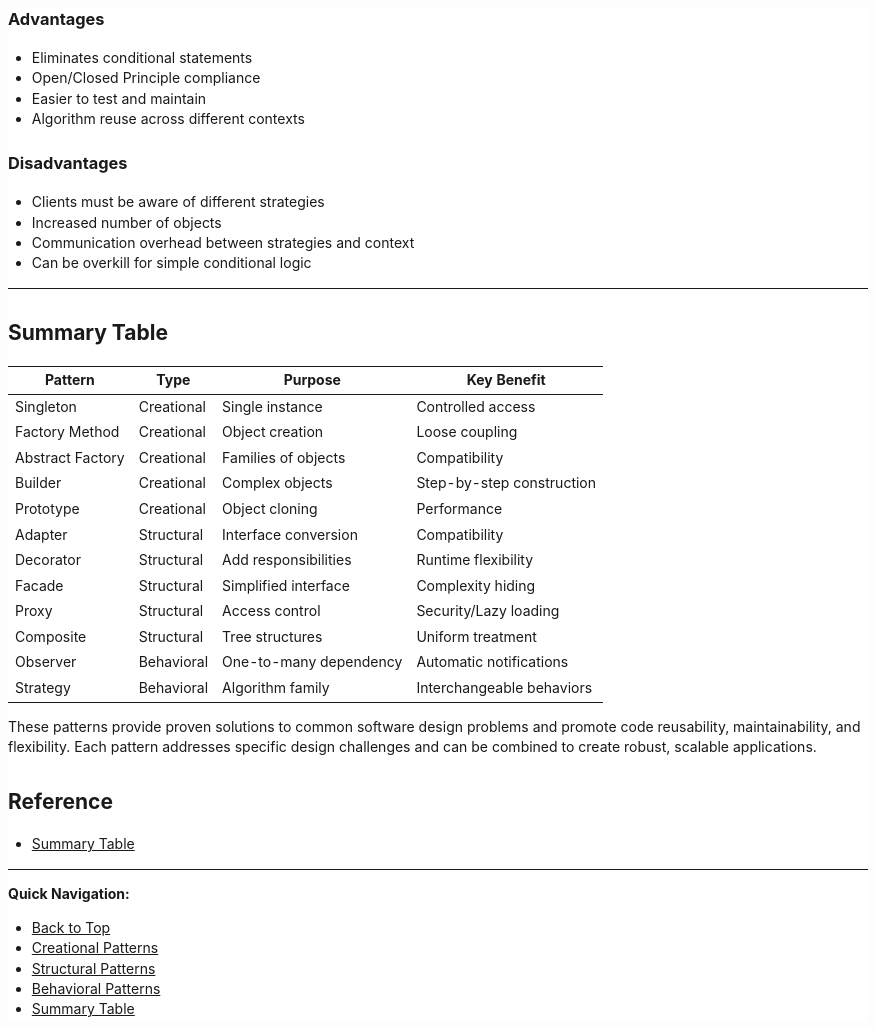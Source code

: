 ### **Advantages**
- Eliminates conditional statements
- Open/Closed Principle compliance
- Easier to test and maintain
- Algorithm reuse across different contexts

### **Disadvantages**
- Clients must be aware of different strategies
- Increased number of objects
- Communication overhead between strategies and context
- Can be overkill for simple conditional logic

---

## **Summary Table**

| Pattern | Type | Purpose | Key Benefit |
|---------|------|---------|-------------|
| Singleton | Creational | Single instance | Controlled access |
| Factory Method | Creational | Object creation | Loose coupling |
| Abstract Factory | Creational | Families of objects | Compatibility |
| Builder | Creational | Complex objects | Step-by-step construction |
| Prototype | Creational | Object cloning | Performance |
| Adapter | Structural | Interface conversion | Compatibility |
| Decorator | Structural | Add responsibilities | Runtime flexibility |
| Facade | Structural | Simplified interface | Complexity hiding |
| Proxy | Structural | Access control | Security/Lazy loading |
| Composite | Structural | Tree structures | Uniform treatment |
| Observer | Behavioral | One-to-many dependency | Automatic notifications |
| Strategy | Behavioral | Algorithm family | Interchangeable behaviors |

These patterns provide proven solutions to common software design problems and promote code reusability, maintainability, and flexibility. Each pattern addresses specific design challenges and can be combined to create robust, scalable applications.


## **Reference**
- [Summary Table](#summary-table)

---

**Quick Navigation:**
- [Back to Top](#design-patterns-in-java)
- [Creational Patterns](#creational-patterns)
- [Structural Patterns](#structural-patterns) 
- [Behavioral Patterns](#behavioral-patterns)
- [Summary Table](#summary-table)
